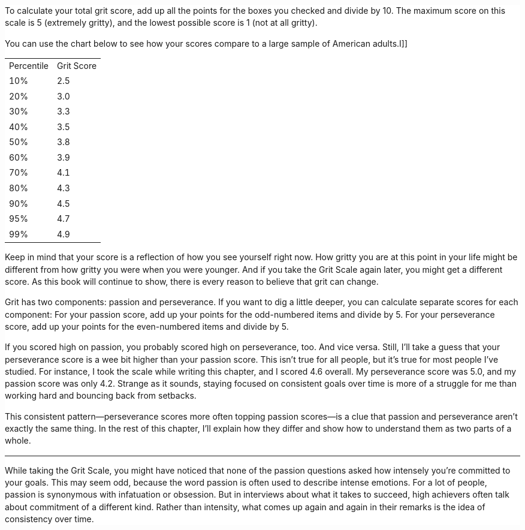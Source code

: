 To calculate your total grit score, add up all the points for the boxes you checked and divide by 10. The maximum score on this scale is 5 (extremely gritty), and the lowest possible score is 1 (not at all gritty).

You can use the chart below to see how your scores compare to a large sample of American adults.I]]

|   |   |
|---|---|
|Percentile|Grit Score|
|10%|2.5|
|20%|3.0|
|30%|3.3|
|40%|3.5|
|50%|3.8|
|60%|3.9|
|70%|4.1|
|80%|4.3|
|90%|4.5|
|95%|4.7|
|99%|4.9|

Keep in mind that your score is a reflection of how you see yourself right now. How gritty you are at this point in your life might be different from how gritty you were when you were younger. And if you take the Grit Scale again later, you might get a different score. As this book will continue to show, there is every reason to believe that grit can change.

Grit has two components: passion and perseverance. If you want to dig a little deeper, you can calculate separate scores for each component: For your passion score, add up your points for the odd-numbered items and divide by 5. For your perseverance score, add up your points for the even-numbered items and divide by 5.

If you scored high on passion, you probably scored high on perseverance, too. And vice versa. Still, I’ll take a guess that your perseverance score is a wee bit higher than your passion score. This isn’t true for all people, but it’s true for most people I’ve studied. For instance, I took the scale while writing this chapter, and I scored 4.6 overall. My perseverance score was 5.0, and my passion score was only 4.2. Strange as it sounds, staying focused on consistent goals over time is more of a struggle for me than working hard and bouncing back from setbacks.

This consistent pattern—perseverance scores more often topping passion scores—is a clue that passion and perseverance aren’t exactly the same thing. In the rest of this chapter, I’ll explain how they differ and show how to understand them as two parts of a whole.

---

While taking the Grit Scale, you might have noticed that none of the passion questions asked how intensely you’re committed to your goals. This may seem odd, because the word passion is often used to describe intense emotions. For a lot of people, passion is synonymous with infatuation or obsession. But in interviews about what it takes to succeed, high achievers often talk about commitment of a different kind. Rather than intensity, what comes up again and again in their remarks is the idea of consistency over time.
